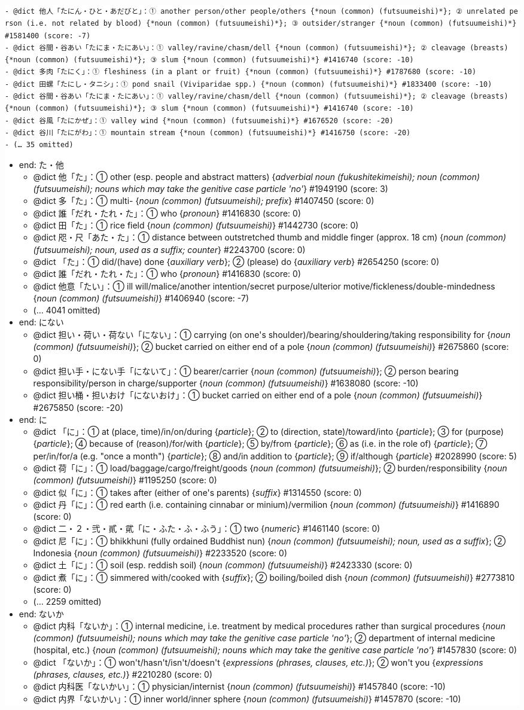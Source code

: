     - @dict 他人「たにん・ひと・あだびと」：① another person/other people/others {*noun (common) (futsuumeishi)*}; ② unrelated person (i.e. not related by blood) {*noun (common) (futsuumeishi)*}; ③ outsider/stranger {*noun (common) (futsuumeishi)*} #1581400 (score: -7)
    - @dict 谷間・谷あい「たにま・たにあい」：① valley/ravine/chasm/dell {*noun (common) (futsuumeishi)*}; ② cleavage (breasts) {*noun (common) (futsuumeishi)*}; ③ slum {*noun (common) (futsuumeishi)*} #1416740 (score: -10)
    - @dict 多肉「たにく」：① fleshiness (in a plant or fruit) {*noun (common) (futsuumeishi)*} #1787680 (score: -10)
    - @dict 田螺「たにし・タニシ」：① pond snail (Viviparidae spp.) {*noun (common) (futsuumeishi)*} #1833400 (score: -10)
    - @dict 谷間・谷あい「たにま・たにあい」：① valley/ravine/chasm/dell {*noun (common) (futsuumeishi)*}; ② cleavage (breasts) {*noun (common) (futsuumeishi)*}; ③ slum {*noun (common) (futsuumeishi)*} #1416740 (score: -10)
    - @dict 谷風「たにかぜ」：① valley wind {*noun (common) (futsuumeishi)*} #1676520 (score: -20)
    - @dict 谷川「たにがわ」：① mountain stream {*noun (common) (futsuumeishi)*} #1416750 (score: -20)
    - (… 35 omitted)
  - end: た・他
    - @dict 他「た」：① other (esp. people and abstract matters) {*adverbial noun (fukushitekimeishi); noun (common) (futsuumeishi); nouns which may take the genitive case particle 'no'*} #1949190 (score: 3)
    - @dict 多「た」：① multi- {*noun (common) (futsuumeishi); prefix*} #1407450 (score: 0)
    - @dict 誰「だれ・たれ・た」：① who {*pronoun*} #1416830 (score: 0)
    - @dict 田「た」：① rice field {*noun (common) (futsuumeishi)*} #1442730 (score: 0)
    - @dict 咫・尺「あた・た」：① distance between outstretched thumb and middle finger (approx. 18 cm) {*noun (common) (futsuumeishi); noun, used as a suffix; counter*} #2243700 (score: 0)
    - @dict 「た」：① did/(have) done {*auxiliary verb*}; ② (please) do {*auxiliary verb*} #2654250 (score: 0)
    - @dict 誰「だれ・たれ・た」：① who {*pronoun*} #1416830 (score: 0)
    - @dict 他意「たい」：① ill will/malice/another intention/secret purpose/ulterior motive/fickleness/double-mindedness {*noun (common) (futsuumeishi)*} #1406940 (score: -7)
    - (… 4041 omitted)
  - end: にない
    - @dict 担い・荷い・荷ない「にない」：① carrying (on one's shoulder)/bearing/shouldering/taking responsibility for {*noun (common) (futsuumeishi)*}; ② bucket carried on either end of a pole {*noun (common) (futsuumeishi)*} #2675860 (score: 0)
    - @dict 担い手・にない手「にないて」：① bearer/carrier {*noun (common) (futsuumeishi)*}; ② person bearing responsibility/person in charge/supporter {*noun (common) (futsuumeishi)*} #1638080 (score: -10)
    - @dict 担い桶・担いおけ「にないおけ」：① bucket carried on either end of a pole {*noun (common) (futsuumeishi)*} #2675850 (score: -20)
  - end: に
    - @dict 「に」：① at (place, time)/in/on/during {*particle*}; ② to (direction, state)/toward/into {*particle*}; ③ for (purpose) {*particle*}; ④ because of (reason)/for/with {*particle*}; ⑤ by/from {*particle*}; ⑥ as (i.e. in the role of) {*particle*}; ⑦ per/in/for/a (e.g. "once a month") {*particle*}; ⑧ and/in addition to {*particle*}; ⑨ if/although {*particle*} #2028990 (score: 5)
    - @dict 荷「に」：① load/baggage/cargo/freight/goods {*noun (common) (futsuumeishi)*}; ② burden/responsibility {*noun (common) (futsuumeishi)*} #1195250 (score: 0)
    - @dict 似「に」：① takes after (either of one's parents) {*suffix*} #1314550 (score: 0)
    - @dict 丹「に」：① red earth (i.e. containing cinnabar or minium)/vermilion {*noun (common) (futsuumeishi)*} #1416890 (score: 0)
    - @dict 二・２・弐・貳・貮「に・ふた・ふ・ふう」：① two {*numeric*} #1461140 (score: 0)
    - @dict 尼「に」：① bhikkhuni (fully ordained Buddhist nun) {*noun (common) (futsuumeishi); noun, used as a suffix*}; ② Indonesia {*noun (common) (futsuumeishi)*} #2233520 (score: 0)
    - @dict 土「に」：① soil (esp. reddish soil) {*noun (common) (futsuumeishi)*} #2423330 (score: 0)
    - @dict 煮「に」：① simmered with/cooked with {*suffix*}; ② boiling/boiled dish {*noun (common) (futsuumeishi)*} #2773810 (score: 0)
    - (… 2259 omitted)
  - end: ないか
    - @dict 内科「ないか」：① internal medicine, i.e. treatment by medical procedures rather than surgical procedures {*noun (common) (futsuumeishi); nouns which may take the genitive case particle 'no'*}; ② department of internal medicine (hospital, etc.) {*noun (common) (futsuumeishi); nouns which may take the genitive case particle 'no'*} #1457830 (score: 0)
    - @dict 「ないか」：① won't/hasn't/isn't/doesn't {*expressions (phrases, clauses, etc.)*}; ② won't you {*expressions (phrases, clauses, etc.)*} #2210280 (score: 0)
    - @dict 内科医「ないかい」：① physician/internist {*noun (common) (futsuumeishi)*} #1457840 (score: -10)
    - @dict 内界「ないかい」：① inner world/inner sphere {*noun (common) (futsuumeishi)*} #1457870 (score: -10)
